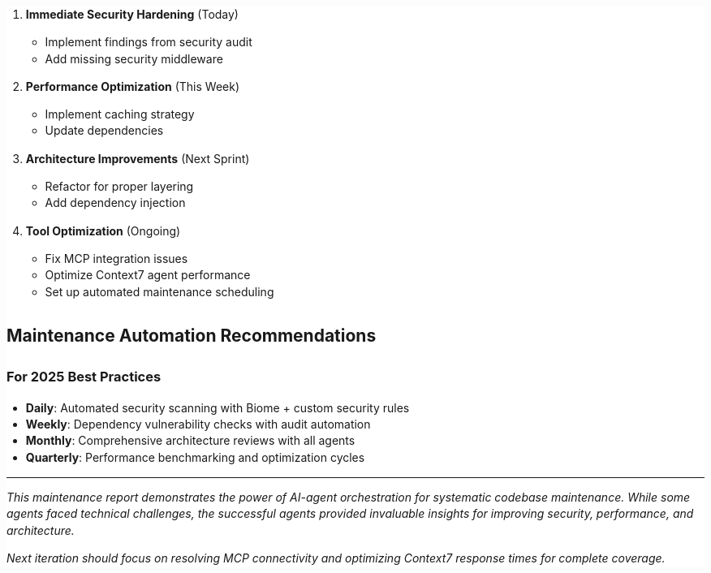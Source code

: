 1. **Immediate Security Hardening** (Today)
   - Implement findings from security audit
   - Add missing security middleware

2. **Performance Optimization** (This Week)
   - Implement caching strategy
   - Update dependencies

3. **Architecture Improvements** (Next Sprint)
   - Refactor for proper layering
   - Add dependency injection

4. **Tool Optimization** (Ongoing)
   - Fix MCP integration issues
   - Optimize Context7 agent performance
   - Set up automated maintenance scheduling

## Maintenance Automation Recommendations

### For 2025 Best Practices
- **Daily**: Automated security scanning with Biome + custom security rules
- **Weekly**: Dependency vulnerability checks with audit automation
- **Monthly**: Comprehensive architecture reviews with all agents
- **Quarterly**: Performance benchmarking and optimization cycles

---

*This maintenance report demonstrates the power of AI-agent orchestration for systematic codebase maintenance. While some agents faced technical challenges, the successful agents provided invaluable insights for improving security, performance, and architecture.*

*Next iteration should focus on resolving MCP connectivity and optimizing Context7 response times for complete coverage.*